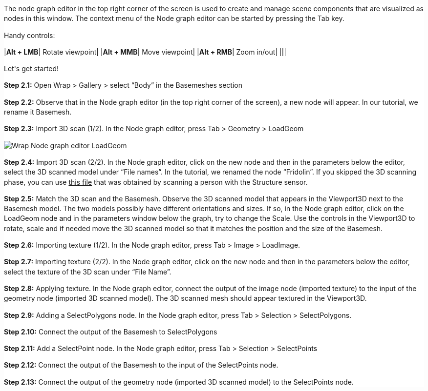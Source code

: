 The node graph editor in the top right corner of the screen is used to create and manage scene components that are visualized as nodes in this window. The context menu of the Node graph editor can be started by pressing the Tab key.

Handy controls:

|**Alt + LMB**| Rotate viewpoint|
|**Alt + MMB**| Move viewpoint|
|**Alt + RMB**| Zoom in/out|
|||  
  
Let's get started!
  
**Step 2.1:** Open Wrap > Gallery > select “Body” in the Basemeshes section

**Step 2.2:** Observe that in the Node graph editor (in the top right corner of the screen), a new node will appear. In our tutorial, we rename it Basemesh.

**Step 2.3:** Import 3D scan (1/2). In the Node graph editor, press Tab > Geometry > LoadGeom

![Wrap Node graph editor LoadGeom]({{pathToRoot}}/assets/figures/3dscanning-animation/Code_Reality_AR-Foundations_3D-scanning_Wrap_03.PNG)

**Step 2.4:** Import 3D scan (2/2). In the Node graph editor, click on the new node and then in the parameters below the editor, select the 3D scanned model under “File names”. In the tutorial, we renamed the node “Fridolin”. If you skipped the 3D scanning phase, you can use [this file]({{pathToRoot}}/assets/supplementary_material/3dscanning-animation/Code_Reality_AR-Foundations_3D-scanning-example-scan.zip) that was obtained by scanning a person with the Structure sensor.

**Step 2.5:** Match the 3D scan and the Basemesh. Observe the 3D scanned model that appears in the Viewport3D next to the Basemesh model. The two models possibly have different orientations and sizes. If so, in the Node graph editor, click on the LoadGeom node and in the parameters window below the graph, try to change the Scale. Use the controls in the Viewport3D to rotate, scale and if needed move the 3D scanned model so that it matches the position and the size of the Basemesh.

**Step 2.6:** Importing texture (1/2). In the Node graph editor, press Tab > Image > LoadImage.

**Step 2.7:** Importing texture (2/2). In the Node graph editor, click on the new node and then in the parameters below the editor, select the texture of the 3D scan under “File Name”.

**Step 2.8:** Applying texture. In the Node graph editor, connect the output of the image node (imported texture) to the input of the geometry node (imported 3D scanned model). The 3D scanned mesh should appear textured in the Viewport3D.

**Step 2.9:** Adding a SelectPolygons node. In the Node graph editor, press Tab > Selection > SelectPolygons.

**Step 2.10:** Connect the output of the Basemesh to SelectPolygons

**Step 2.11:** Add a SelectPoint node. In the Node graph editor, press Tab > Selection > SelectPoints

**Step 2.12:** Connect the output of the Basemesh to the input of the SelectPoints node.

**Step 2.13:** Connect the output of the geometry node (imported 3D scanned model) to the SelectPoints node.
